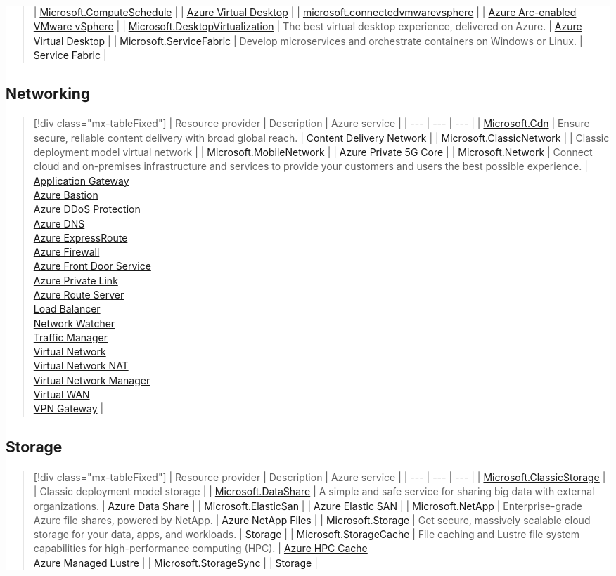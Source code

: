 > | [Microsoft.ComputeSchedule](./permissions/compute.md#microsoftcomputeschedule) |  | [Azure Virtual Desktop](/azure/virtual-desktop/overview) |
> | [microsoft.connectedvmwarevsphere](./permissions/compute.md#microsoftconnectedvmwarevsphere) |  | [Azure Arc-enabled VMware vSphere](/azure/azure-arc/vmware-vsphere/) |
> | [Microsoft.DesktopVirtualization](./permissions/compute.md#microsoftdesktopvirtualization) | The best virtual desktop experience, delivered on Azure. | [Azure Virtual Desktop](/azure/virtual-desktop/) |
> | [Microsoft.ServiceFabric](./permissions/compute.md#microsoftservicefabric) | Develop microservices and orchestrate containers on Windows or Linux. | [Service Fabric](/azure/service-fabric/) |

<a name='microsoftnetwork'></a>

## Networking

> [!div class="mx-tableFixed"]
> | Resource provider | Description | Azure service |
> | --- | --- | --- |
> | [Microsoft.Cdn](./permissions/networking.md#microsoftcdn) | Ensure secure, reliable content delivery with broad global reach. | [Content Delivery Network](/azure/cdn/) |
> | [Microsoft.ClassicNetwork](./permissions/networking.md#microsoftclassicnetwork) |  | Classic deployment model virtual network |
> | [Microsoft.MobileNetwork](./permissions/networking.md#microsoftmobilenetwork) |  | [Azure Private 5G Core](/azure/private-5g-core/) |
> | [Microsoft.Network](./permissions/networking.md#microsoftnetwork) | Connect cloud and on-premises infrastructure and services to provide your customers and users the best possible experience. | [Application Gateway](/azure/application-gateway/)<br />[Azure Bastion](/azure/bastion/)<br />[Azure DDoS Protection](/azure/ddos-protection/ddos-protection-overview)<br />[Azure DNS](/azure/dns/)<br />[Azure ExpressRoute](/azure/expressroute/)<br />[Azure Firewall](/azure/firewall/)<br />[Azure Front Door Service](/azure/frontdoor/)<br />[Azure Private Link](/azure/private-link/)<br />[Azure Route Server](/azure/route-server/)<br />[Load Balancer](/azure/load-balancer/)<br />[Network Watcher](/azure/network-watcher/)<br />[Traffic Manager](/azure/traffic-manager/)<br />[Virtual Network](/azure/virtual-network/)<br />[Virtual Network NAT](/azure/nat-gateway/nat-overview)<br />[Virtual Network Manager](/azure/virtual-network-manager/overview)<br />[Virtual WAN](/azure/virtual-wan/)<br />[VPN Gateway](/azure/vpn-gateway/) |

<a name='microsoftdatashare'></a>
<a name='microsoftelasticsan'></a>
<a name='microsoftnetapp'></a>
<a name='microsoftstorage'></a>

## Storage

> [!div class="mx-tableFixed"]
> | Resource provider | Description | Azure service |
> | --- | --- | --- |
> | [Microsoft.ClassicStorage](./permissions/storage.md#microsoftclassicstorage) |  | Classic deployment model storage |
> | [Microsoft.DataShare](./permissions/storage.md#microsoftdatashare) | A simple and safe service for sharing big data with external organizations. | [Azure Data Share](/azure/data-share/) |
> | [Microsoft.ElasticSan](./permissions/storage.md#microsoftelasticsan) |  | [Azure Elastic SAN](/azure/storage/elastic-san/) |
> | [Microsoft.NetApp](./permissions/storage.md#microsoftnetapp) | Enterprise-grade Azure file shares, powered by NetApp. | [Azure NetApp Files](/azure/azure-netapp-files/) |
> | [Microsoft.Storage](./permissions/storage.md#microsoftstorage) | Get secure, massively scalable cloud storage for your data, apps, and workloads. | [Storage](/azure/storage/) |
> | [Microsoft.StorageCache](./permissions/storage.md#microsoftstoragecache) | File caching and Lustre file system capabilities for high-performance computing (HPC). | [Azure HPC Cache](/azure/hpc-cache/)<br/>[Azure Managed Lustre](/azure/azure-managed-lustre/) |
> | [Microsoft.StorageSync](./permissions/storage.md#microsoftstoragesync) |  | [Storage](/azure/storage/) |
